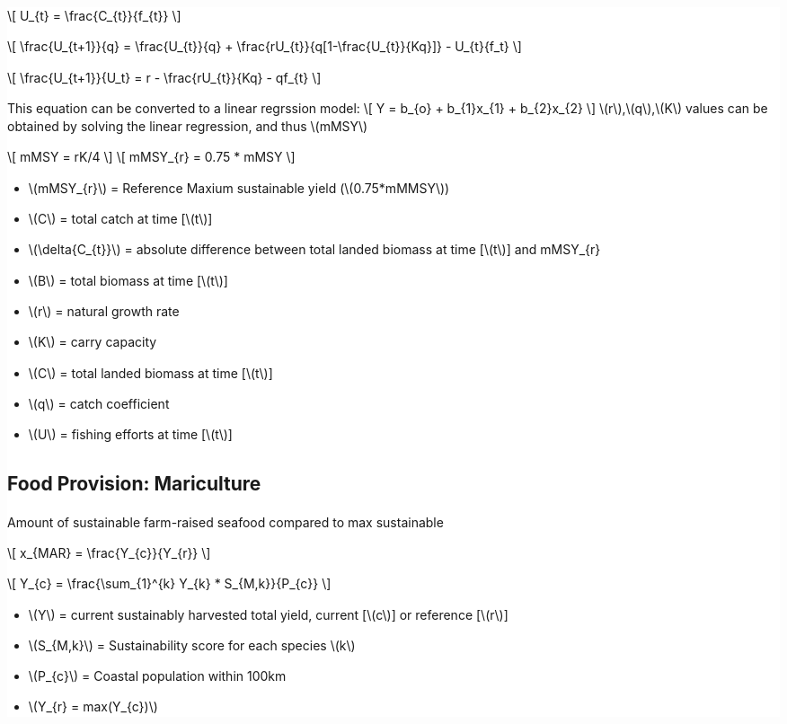 <p>\[
U_{t} = \frac{C_{t}}{f_{t}}
\]</p>

<p>\[
\frac{U_{t+1}}{q} = \frac{U_{t}}{q} + \frac{rU_{t}}{q[1-\frac{U_{t}}{Kq}]} - U_{t}{f_t}
\]</p>

<p>\[
\frac{U_{t+1}}{U_t} = r - \frac{rU_{t}}{Kq} - qf_{t}
\]</p>

<p>This equation can be converted to a linear regrssion model:
\[
Y = b_{o} + b_{1}x_{1} + b_{2}x_{2}
\]
\(r\),\(q\),\(K\) values can be obtained by solving the linear regression, and thus \(mMSY\)</p>

<p>\[
mMSY = rK/4
\]
\[
mMSY_{r} = 0.75 * mMSY
\]</p>

<ul>
<li><p>\(mMSY_{r}\) = Reference Maxium sustainable yield (\(0.75*mMMSY\))</p></li>
<li><p>\(C\) = total catch at time [\(t\)]</p></li>
<li><p>\(\delta{C_{t}}\) = absolute difference between total landed biomass at time [\(t\)] and mMSY_{r}</p></li>
<li><p>\(B\) = total biomass at time [\(t\)]</p></li>
<li><p>\(r\) = natural growth rate</p></li>
<li><p>\(K\) = carry capacity</p></li>
<li><p>\(C\) = total landed biomass at time [\(t\)]</p></li>
<li><p>\(q\) = catch coefficient</p></li>
<li><p>\(U\) = fishing efforts at time [\(t\)]</p></li>
</ul>

<h2>Food Provision: Mariculture</h2>

<p>Amount of sustainable farm-raised seafood compared to max sustainable</p>

<p>\[
x_{MAR} =  \frac{Y_{c}}{Y_{r}}
\]</p>

<p>\[
Y_{c} = \frac{\sum_{1}^{k} Y_{k} * S_{M,k}}{P_{c}}
\]</p>

<ul>
<li><p>\(Y\) = current sustainably harvested total yield, current [\(c\)] or reference [\(r\)] </p></li>
<li><p>\(S_{M,k}\) = Sustainability score for each species \(k\)</p></li>
<li><p>\(P_{c}\) = Coastal population within 100km</p></li>
<li><p>\(Y_{r} = max(Y_{c})\)</p></li>
</ul>
